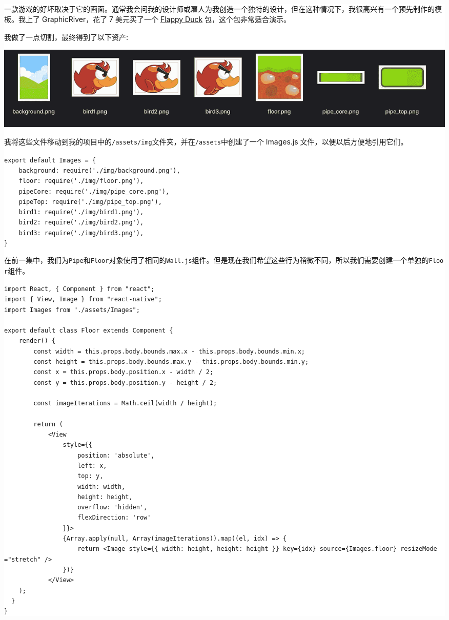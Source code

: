 一款游戏的好坏取决于它的画面。通常我会问我的设计师或雇人为我创造一个独特的设计，但在这种情况下，我很高兴有一个预先制作的模板。我上了 GraphicRiver，花了 7 美元买了一个 [Flappy Duck](https://graphicriver.net/item/flappy-duck-game-assets/8915443) 包，这个包非常适合演示。

我做了一点切割，最终得到了以下资产:

![](img/1fee992f743d154c0516e5cd02f624c2.png)

我将这些文件移动到我的项目中的`/assets/img`文件夹，并在`/assets`中创建了一个 Images.js 文件，以便以后方便地引用它们。

```
export default Images = {
    background: require('./img/background.png'),
    floor: require('./img/floor.png'),
    pipeCore: require('./img/pipe_core.png'),
    pipeTop: require('./img/pipe_top.png'),
    bird1: require('./img/bird1.png'),
    bird2: require('./img/bird2.png'),
    bird3: require('./img/bird3.png'),
}
```

在前一集中，我们为`Pipe`和`Floor`对象使用了相同的`Wall.js`组件。但是现在我们希望这些行为稍微不同，所以我们需要创建一个单独的`Floor`组件。

```
import React, { Component } from "react";
import { View, Image } from "react-native";
import Images from "./assets/Images";

export default class Floor extends Component {
    render() {
        const width = this.props.body.bounds.max.x - this.props.body.bounds.min.x;
        const height = this.props.body.bounds.max.y - this.props.body.bounds.min.y;
        const x = this.props.body.position.x - width / 2;
        const y = this.props.body.position.y - height / 2;

        const imageIterations = Math.ceil(width / height);

        return (
            <View
                style={{
                    position: 'absolute',
                    left: x,
                    top: y,
                    width: width,
                    height: height,
                    overflow: 'hidden',
                    flexDirection: 'row'
                }}>
                {Array.apply(null, Array(imageIterations)).map((el, idx) => {
                    return <Image style={{ width: height, height: height }} key={idx} source={Images.floor} resizeMode="stretch" />
                })}
            </View>
    );
  }
}
```
